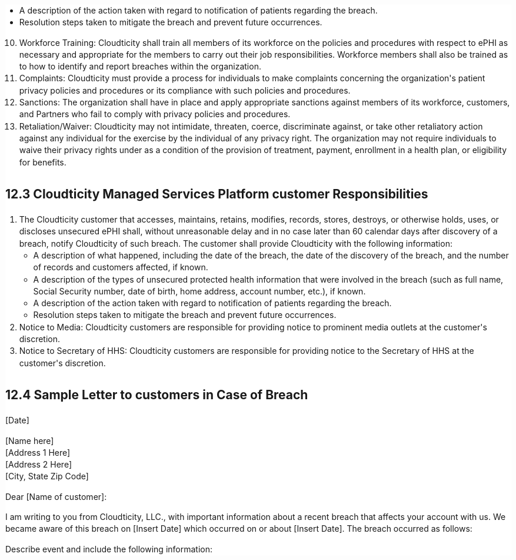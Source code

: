    * A description of the action taken with regard to notification of patients regarding the breach.
   * Resolution steps taken to mitigate the breach and prevent future occurrences.
10. Workforce Training: Cloudticity shall train all members of its workforce on the policies and procedures with respect to ePHI as necessary and appropriate for the members to carry out their job responsibilities. Workforce members shall also be trained as to how to identify and report breaches within the organization.
11. Complaints: Cloudticity must provide a process for individuals to make complaints concerning the organization's patient privacy policies and procedures or its compliance with such policies and procedures.
12. Sanctions: The organization shall have in place and apply appropriate sanctions against members of its workforce, customers, and Partners who fail to comply with privacy policies and procedures.
13. Retaliation/Waiver: Cloudticity may not intimidate, threaten, coerce, discriminate against, or take other retaliatory action against any individual for the exercise by the individual of any privacy right. The organization may not require individuals to waive their privacy rights under as a condition of the provision of treatment, payment, enrollment in a health plan, or eligibility for benefits.

## 12.3 Cloudticity Managed Services Platform customer Responsibilities

1. The Cloudticity customer that accesses, maintains, retains, modifies, records, stores, destroys, or otherwise holds, uses, or discloses unsecured ePHI shall, without unreasonable delay and in no case later than 60 calendar days after discovery of a breach, notify Cloudticity of such breach. The customer shall provide Cloudticity with the following information:
   * A description of what happened, including the date of the breach, the date of the discovery of the breach, and the number of records and customers affected, if known.
   * A description of the types of unsecured protected health information that were involved in the breach (such as full name, Social Security number, date of birth, home address, account number, etc.), if known.
   * A description of the action taken with regard to notification of patients regarding the breach.
   * Resolution steps taken to mitigate the breach and prevent future occurrences.
2. Notice to Media: Cloudticity customers are responsible for providing notice to prominent media outlets at the customer's discretion.
3. Notice to Secretary of HHS: Cloudticity customers are responsible for providing notice to the Secretary of HHS at the customer's discretion.

## 12.4 Sample Letter to customers in Case of Breach

[Date]


[Name here]  
[Address 1 Here]  
[Address 2 Here]  
[City, State Zip Code]

Dear [Name of customer]:

I am writing to you from Cloudticity, LLC., with important information about a recent breach that affects your account with us. We became aware of this breach on [Insert Date] which occurred on or about [Insert Date]. The breach occurred as follows:

Describe event and include the following information:
